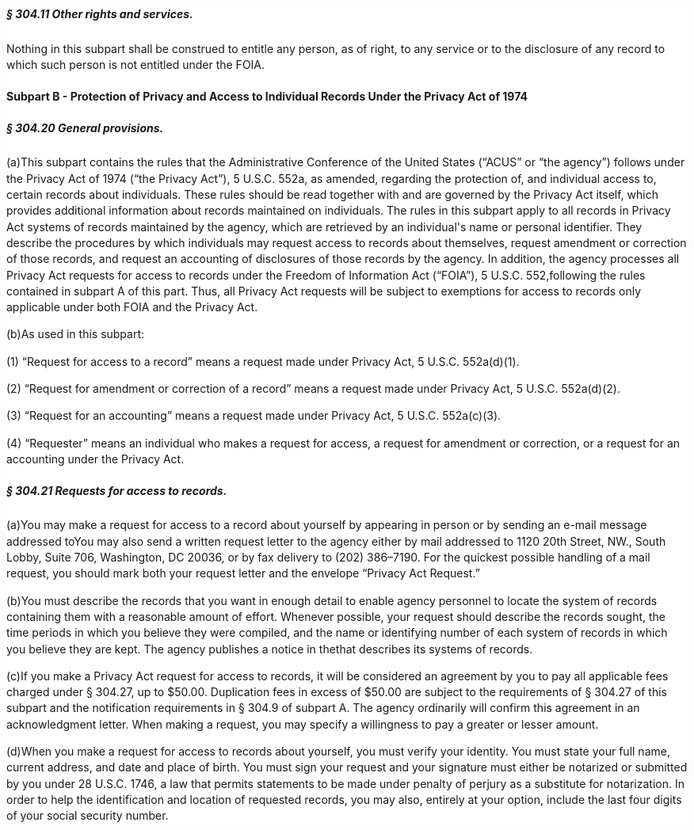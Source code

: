 ##### § 304.11 Other rights and services.

Nothing in this subpart shall be construed to entitle any person, as of right, to any service or to the disclosure of any record to which such person is not entitled under the FOIA.

#### Subpart B - Protection of Privacy and Access to Individual Records Under the Privacy Act of 1974

##### § 304.20 General provisions.

(a)This subpart contains the rules that the Administrative Conference of the United States (“ACUS” or “the agency”) follows under the Privacy Act of 1974 (“the Privacy Act”), 5 U.S.C. 552a, as amended, regarding the protection of, and individual access to, certain records about individuals. These rules should be read together with and are governed by the Privacy Act itself, which provides additional information about records maintained on individuals. The rules in this subpart apply to all records in Privacy Act systems of records maintained by the agency, which are retrieved by an individual's name or personal identifier. They describe the procedures by which individuals may request access to records about themselves, request amendment or correction of those records, and request an accounting of disclosures of those records by the agency. In addition, the agency processes all Privacy Act requests for access to records under the Freedom of Information Act (“FOIA”), 5 U.S.C. 552,following the rules contained in subpart A of this part. Thus, all Privacy Act requests will be subject to exemptions for access to records only applicable under both FOIA and the Privacy Act.

(b)As used in this subpart:

(1) “Request for access to a record” means a request made under Privacy Act, 5 U.S.C. 552a(d)(1).

(2) “Request for amendment or correction of a record” means a request made under Privacy Act, 5 U.S.C. 552a(d)(2).

(3) “Request for an accounting” means a request made under Privacy Act, 5 U.S.C. 552a(c)(3).

(4) “Requester” means an individual who makes a request for access, a request for amendment or correction, or a request for an accounting under the Privacy Act.

##### § 304.21 Requests for access to records.

(a)You may make a request for access to a record about yourself by appearing in person or by sending an e-mail message addressed toYou may also send a written request letter to the agency either by mail addressed to 1120 20th Street, NW., South Lobby, Suite 706, Washington, DC 20036, or by fax delivery to (202) 386&#x2013;7190. For the quickest possible handling of a mail request, you should mark both your request letter and the envelope “Privacy Act Request.”

(b)You must describe the records that you want in enough detail to enable agency personnel to locate the system of records containing them with a reasonable amount of effort. Whenever possible, your request should describe the records sought, the time periods in which you believe they were compiled, and the name or identifying number of each system of records in which you believe they are kept. The agency publishes a notice in thethat describes its systems of records.

(c)If you make a Privacy Act request for access to records, it will be considered an agreement by you to pay all applicable fees charged under § 304.27, up to $50.00. Duplication fees in excess of $50.00 are subject to the requirements of § 304.27 of this subpart and the notification requirements in § 304.9 of subpart A. The agency ordinarily will confirm this agreement in an acknowledgment letter. When making a request, you may specify a willingness to pay a greater or lesser amount.

(d)When you make a request for access to records about yourself, you must verify your identity. You must state your full name, current address, and date and place of birth. You must sign your request and your signature must either be notarized or submitted by you under 28 U.S.C. 1746, a law that permits statements to be made under penalty of perjury as a substitute for notarization. In order to help the identification and location of requested records, you may also, entirely at your option, include the last four digits of your social security number.
